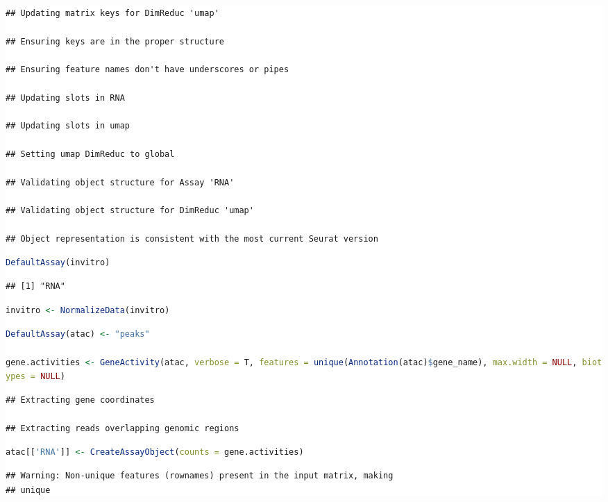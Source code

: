     ## Updating matrix keys for DimReduc 'umap'

    ## Ensuring keys are in the proper structure

    ## Ensuring feature names don't have underscores or pipes

    ## Updating slots in RNA

    ## Updating slots in umap

    ## Setting umap DimReduc to global

    ## Validating object structure for Assay 'RNA'

    ## Validating object structure for DimReduc 'umap'

    ## Object representation is consistent with the most current Seurat version

``` r
DefaultAssay(invitro)
```

    ## [1] "RNA"

``` r
invitro <- NormalizeData(invitro)
```

``` r
DefaultAssay(atac) <- "peaks"

gene.activities <- GeneActivity(atac, verbose = T, features = unique(Annotation(atac)$gene_name), max.width = NULL, biotypes = NULL)
```

    ## Extracting gene coordinates

    ## Extracting reads overlapping genomic regions

``` r
atac[['RNA']] <- CreateAssayObject(counts = gene.activities)
```

    ## Warning: Non-unique features (rownames) present in the input matrix, making
    ## unique
